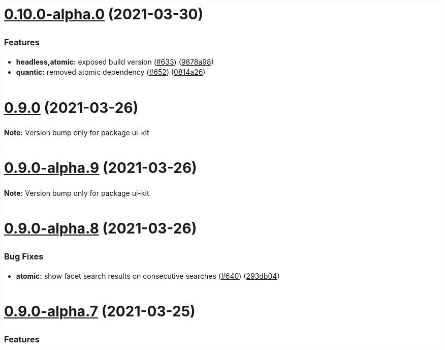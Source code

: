 



# [0.10.0-alpha.0](https://github.com/coveo/ui-kit/compare/v0.9.0...v0.10.0-alpha.0) (2021-03-30)


### Features

* **headless,atomic:** exposed build version ([#633](https://github.com/coveo/ui-kit/issues/633)) ([9878a98](https://github.com/coveo/ui-kit/commit/9878a98a66d2b31dac453f90d501beff4a003d82))
* **quantic:** removed atomic dependency ([#652](https://github.com/coveo/ui-kit/issues/652)) ([0814a26](https://github.com/coveo/ui-kit/commit/0814a267c0236e10d5c545a77850943b14094f98))





# [0.9.0](https://github.com/coveo/ui-kit/compare/v0.9.0-alpha.9...v0.9.0) (2021-03-26)

**Note:** Version bump only for package ui-kit





# [0.9.0-alpha.9](https://github.com/coveo/ui-kit/compare/v0.9.0-alpha.8...v0.9.0-alpha.9) (2021-03-26)

**Note:** Version bump only for package ui-kit





# [0.9.0-alpha.8](https://github.com/coveo/ui-kit/compare/v0.9.0-alpha.7...v0.9.0-alpha.8) (2021-03-26)


### Bug Fixes

* **atomic:** show facet search results on consecutive searches ([#640](https://github.com/coveo/ui-kit/issues/640)) ([293db04](https://github.com/coveo/ui-kit/commit/293db04161b12d2b10f0a5ab1c08f06095ff7da5))





# [0.9.0-alpha.7](https://github.com/coveo/ui-kit/compare/v0.9.0-alpha.6...v0.9.0-alpha.7) (2021-03-25)


### Features
